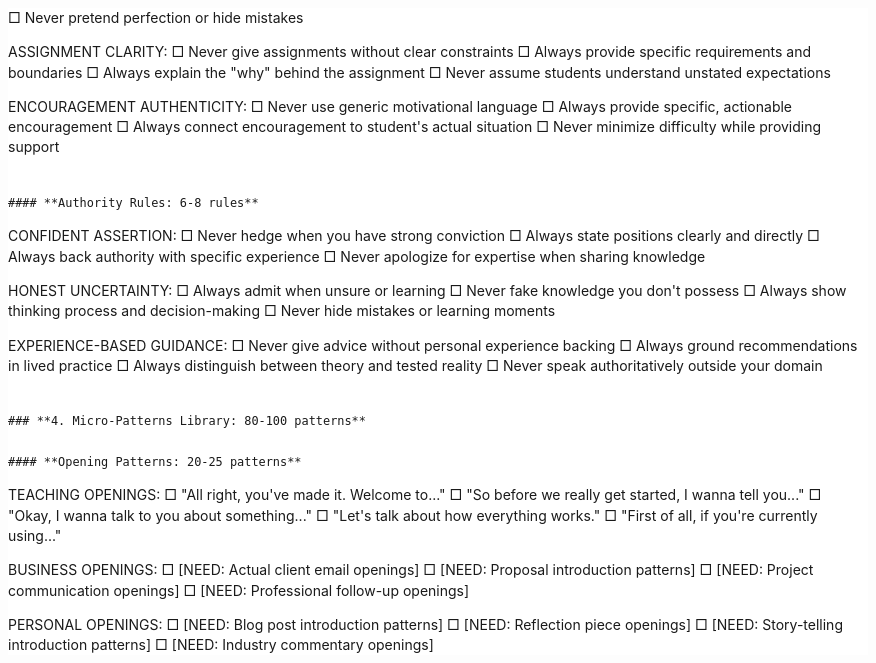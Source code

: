□ Never pretend perfection or hide mistakes

ASSIGNMENT CLARITY:
□ Never give assignments without clear constraints
□ Always provide specific requirements and boundaries
□ Always explain the "why" behind the assignment
□ Never assume students understand unstated expectations

ENCOURAGEMENT AUTHENTICITY:
□ Never use generic motivational language
□ Always provide specific, actionable encouragement
□ Always connect encouragement to student's actual situation
□ Never minimize difficulty while providing support
```

#### **Authority Rules: 6-8 rules**
```
CONFIDENT ASSERTION:
□ Never hedge when you have strong conviction
□ Always state positions clearly and directly
□ Always back authority with specific experience
□ Never apologize for expertise when sharing knowledge

HONEST UNCERTAINTY:
□ Always admit when unsure or learning
□ Never fake knowledge you don't possess
□ Always show thinking process and decision-making
□ Never hide mistakes or learning moments

EXPERIENCE-BASED GUIDANCE:
□ Never give advice without personal experience backing
□ Always ground recommendations in lived practice
□ Always distinguish between theory and tested reality
□ Never speak authoritatively outside your domain
```

### **4. Micro-Patterns Library: 80-100 patterns**

#### **Opening Patterns: 20-25 patterns**
```
TEACHING OPENINGS:
□ "All right, you've made it. Welcome to..."
□ "So before we really get started, I wanna tell you..."
□ "Okay, I wanna talk to you about something..."
□ "Let's talk about how everything works."
□ "First of all, if you're currently using..."

BUSINESS OPENINGS:
□ [NEED: Actual client email openings]
□ [NEED: Proposal introduction patterns]
□ [NEED: Project communication openings]
□ [NEED: Professional follow-up openings]

PERSONAL OPENINGS:
□ [NEED: Blog post introduction patterns]
□ [NEED: Reflection piece openings]
□ [NEED: Story-telling introduction patterns]
□ [NEED: Industry commentary openings]
